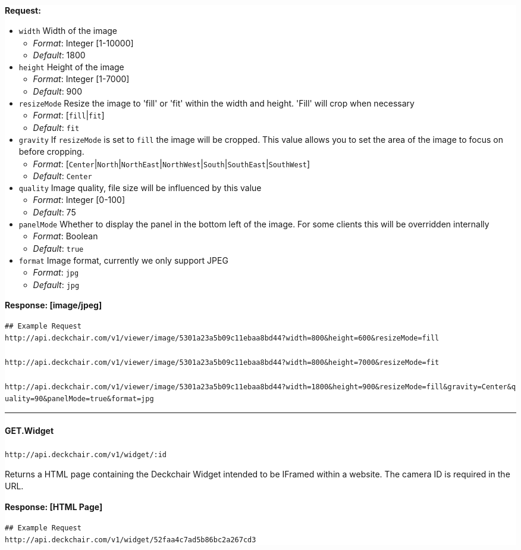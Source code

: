 **Request:**

*	`width` Width of the image
	*	*Format*: Integer [1-10000]
	*	*Default*: 1800
*	`height` Height of the image
	*	*Format*: Integer [1-7000]
	*	*Default*: 900
*	`resizeMode` Resize the image to 'fill' or 'fit' within the width and height. 'Fill' will crop when necessary
	*	*Format*: [`fill`|`fit`]
	*	*Default*: `fit`
*	`gravity` If `resizeMode` is set to `fill` the image will be cropped. This value allows you to set the area of the image to focus on before cropping.
	*	*Format*: [`Center`|`North`|`NorthEast`|`NorthWest`|`South`|`SouthEast`|`SouthWest`]
	*	*Default*: `Center`
*	`quality` Image quality, file size will be influenced by this value
	*	*Format*: Integer [0-100]
	*	*Default*: 75
*	`panelMode` Whether to display the panel in the bottom left of the image. For some clients this will be overridden internally
	*	*Format*: Boolean
	*	*Default*: `true`
*	`format` Image format, currently we only support JPEG
	*	*Format*: `jpg`
	*	*Default*: `jpg`
	
	
**Response: [image/jpeg]**

```
## Example Request
http://api.deckchair.com/v1/viewer/image/5301a23a5b09c11ebaa8bd44?width=800&height=600&resizeMode=fill

http://api.deckchair.com/v1/viewer/image/5301a23a5b09c11ebaa8bd44?width=800&height=7000&resizeMode=fit

http://api.deckchair.com/v1/viewer/image/5301a23a5b09c11ebaa8bd44?width=1800&height=900&resizeMode=fill&gravity=Center&quality=90&panelMode=true&format=jpg
```


---



#### GET.Widget ####
`http://api.deckchair.com/v1/widget/:id`

Returns a HTML page containing the Deckchair Widget intended to be IFramed within a website. The camera ID is required in the URL.
	
**Response: [HTML Page]**

```
## Example Request
http://api.deckchair.com/v1/widget/52faa4c7ad5b86bc2a267cd3
```
